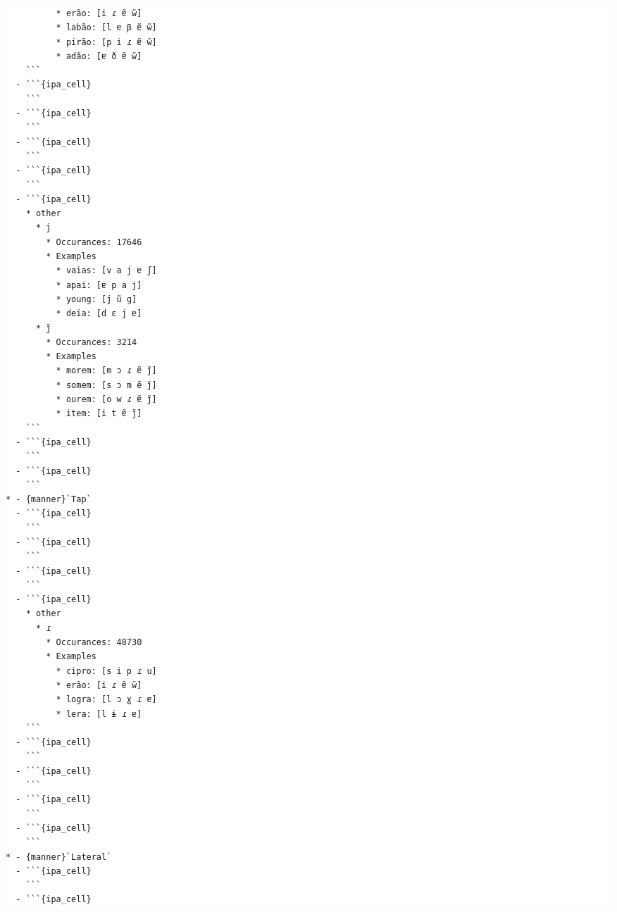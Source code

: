 ``````{list-table}
          * erão: [i ɾ ɐ̃ w̃]
          * labão: [l ɐ β ɐ̃ w̃]
          * pirão: [p i ɾ ɐ̃ w̃]
          * adão: [ɐ ð ɐ̃ w̃]
    ```
  - ```{ipa_cell}
    ```
  - ```{ipa_cell}
    ```
  - ```{ipa_cell}
    ```
  - ```{ipa_cell}
    ```
  - ```{ipa_cell}
    * other
      * j
        * Occurances: 17646
        * Examples
          * vaias: [v a j ɐ ʃ]
          * apai: [ɐ p a j]
          * young: [j ũ ɡ]
          * deia: [d ɛ j ɐ]
      * j̃
        * Occurances: 3214
        * Examples
          * morem: [m ɔ ɾ ɐ̃ j̃]
          * somem: [s ɔ m ẽ j̃]
          * ourem: [o w ɾ ɐ̃ j̃]
          * item: [i t ɐ̃ j̃]
    ```
  - ```{ipa_cell}
    ```
  - ```{ipa_cell}
    ```
* - {manner}`Tap`
  - ```{ipa_cell}
    ```
  - ```{ipa_cell}
    ```
  - ```{ipa_cell}
    ```
  - ```{ipa_cell}
    * other
      * ɾ
        * Occurances: 48730
        * Examples
          * cipro: [s i p ɾ u]
          * erão: [i ɾ ɐ̃ w̃]
          * logra: [l ɔ ɣ ɾ ɐ]
          * lera: [l ɨ ɾ ɐ]
    ```
  - ```{ipa_cell}
    ```
  - ```{ipa_cell}
    ```
  - ```{ipa_cell}
    ```
  - ```{ipa_cell}
    ```
* - {manner}`Lateral`
  - ```{ipa_cell}
    ```
  - ```{ipa_cell}
``````